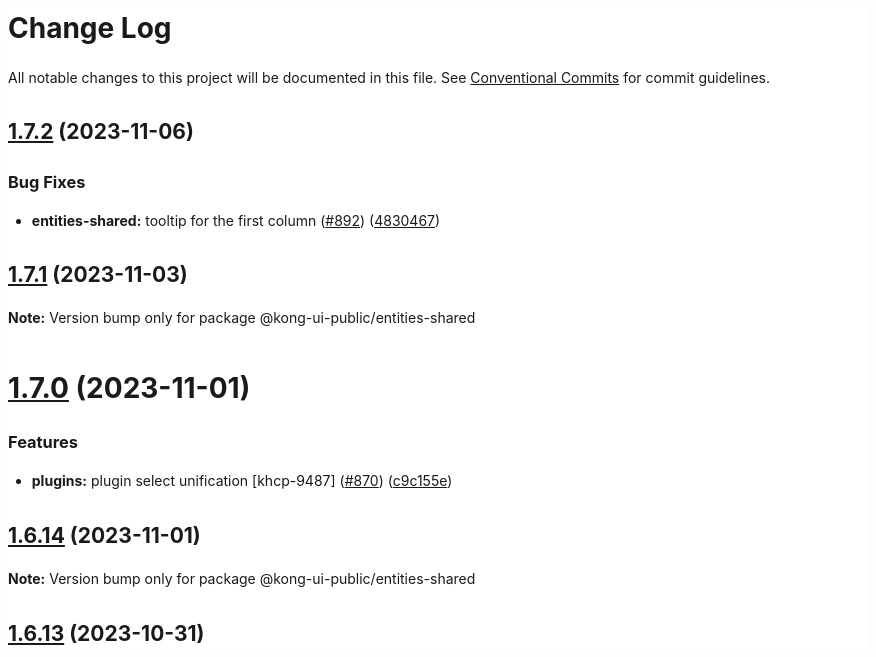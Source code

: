 # Change Log

All notable changes to this project will be documented in this file.
See [Conventional Commits](https://conventionalcommits.org) for commit guidelines.

## [1.7.2](https://github.com/Kong/public-ui-components/compare/@kong-ui-public/entities-shared@1.7.1...@kong-ui-public/entities-shared@1.7.2) (2023-11-06)


### Bug Fixes

* **entities-shared:** tooltip for the first column ([#892](https://github.com/Kong/public-ui-components/issues/892)) ([4830467](https://github.com/Kong/public-ui-components/commit/48304672bcca037f257012dad7c196bd379f763f))





## [1.7.1](https://github.com/Kong/public-ui-components/compare/@kong-ui-public/entities-shared@1.7.0...@kong-ui-public/entities-shared@1.7.1) (2023-11-03)

**Note:** Version bump only for package @kong-ui-public/entities-shared





# [1.7.0](https://github.com/Kong/public-ui-components/compare/@kong-ui-public/entities-shared@1.6.14...@kong-ui-public/entities-shared@1.7.0) (2023-11-01)


### Features

* **plugins:** plugin select unification [khcp-9487] ([#870](https://github.com/Kong/public-ui-components/issues/870)) ([c9c155e](https://github.com/Kong/public-ui-components/commit/c9c155e00ff27105750ead2bd192e0e8ba6954ee))





## [1.6.14](https://github.com/Kong/public-ui-components/compare/@kong-ui-public/entities-shared@1.6.13...@kong-ui-public/entities-shared@1.6.14) (2023-11-01)

**Note:** Version bump only for package @kong-ui-public/entities-shared





## [1.6.13](https://github.com/Kong/public-ui-components/compare/@kong-ui-public/entities-shared@1.6.12...@kong-ui-public/entities-shared@1.6.13) (2023-10-31)
